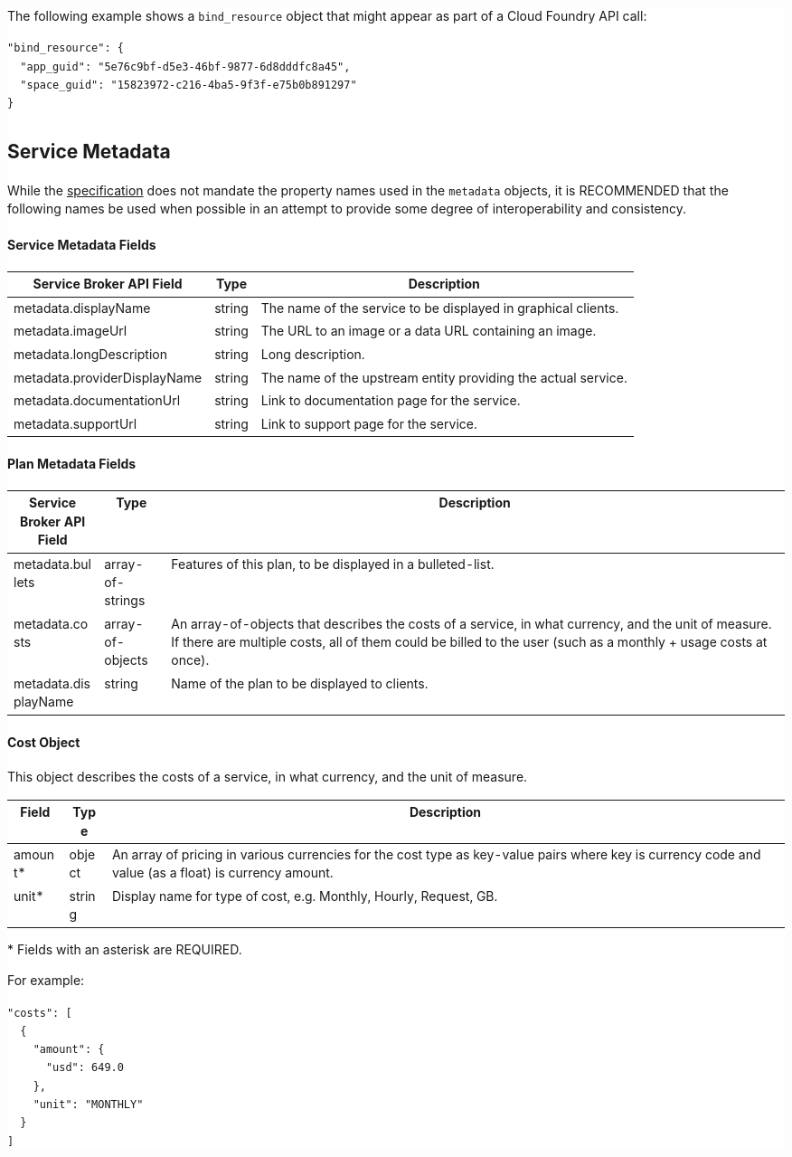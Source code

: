 The following example shows a `bind_resource` object that might appear as part
of a Cloud Foundry API call:
  ```
  "bind_resource": {
    "app_guid": "5e76c9bf-d5e3-46bf-9877-6d8dddfc8a45",
    "space_guid": "15823972-c216-4ba5-9f3f-e75b0b891297"
  }
  ```

## Service Metadata

While the [specification](spec.md) does not mandate the property names used
in the `metadata` objects, it is RECOMMENDED that the following names
be used when possible in an attempt to provide some degree of interoperability
and consistency.

#### Service Metadata Fields

| Service Broker API Field | Type | Description |
| --- | --- | --- |
| metadata.displayName | string | The name of the service to be displayed in graphical clients. |
| metadata.imageUrl | string | The URL to an image or a data URL containing an image. |
| metadata.longDescription | string | Long description. |
| metadata.providerDisplayName | string | The name of the upstream entity providing the actual service. |
| metadata.documentationUrl | string | Link to documentation page for the service. |
| metadata.supportUrl | string | Link to support page for the service. |

#### Plan Metadata Fields
| Service Broker API Field | Type | Description |
| --- | --- | --- |
| metadata.bullets | array-of-strings | Features of this plan, to be displayed in a bulleted-list. |
| metadata.costs | array-of-objects | An array-of-objects that describes the costs of a service, in what currency, and the unit of measure. If there are multiple costs, all of them could be billed to the user (such as a monthly + usage costs at once). |
| metadata.displayName | string | Name of the plan to be displayed to clients. |

#### Cost Object
This object describes the costs of a service, in what currency, and the unit
of measure.

| Field | Type | Description |
| --- | --- | --- |
| amount* | object | An array of pricing in various currencies for the cost type as key-value pairs where key is currency code and value (as a float) is currency amount. |
| unit* | string | Display name for type of cost, e.g. Monthly, Hourly, Request, GB. |

\* Fields with an asterisk are REQUIRED.

For example:
```
"costs": [
  {
    "amount": {
      "usd": 649.0
    },
    "unit": "MONTHLY"
  }
]
```

